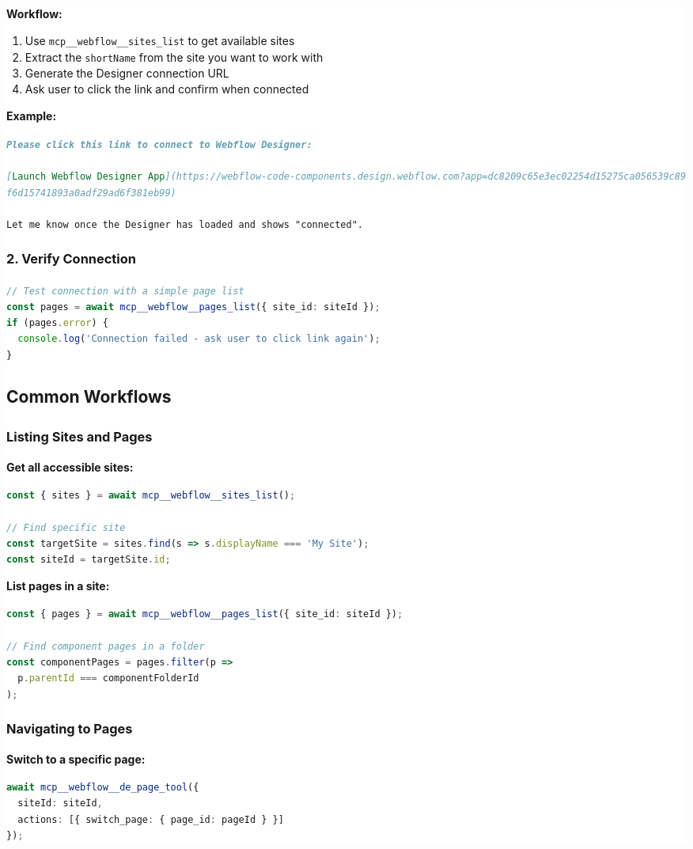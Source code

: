 **Workflow:**
1. Use `mcp__webflow__sites_list` to get available sites
2. Extract the `shortName` from the site you want to work with
3. Generate the Designer connection URL
4. Ask user to click the link and confirm when connected

**Example:**
```markdown
Please click this link to connect to Webflow Designer:

[Launch Webflow Designer App](https://webflow-code-components.design.webflow.com?app=dc8209c65e3ec02254d15275ca056539c89f6d15741893a0adf29ad6f381eb99)

Let me know once the Designer has loaded and shows "connected".
```

### 2. Verify Connection

```typescript
// Test connection with a simple page list
const pages = await mcp__webflow__pages_list({ site_id: siteId });
if (pages.error) {
  console.log('Connection failed - ask user to click link again');
}
```

## Common Workflows

### Listing Sites and Pages

**Get all accessible sites:**
```typescript
const { sites } = await mcp__webflow__sites_list();

// Find specific site
const targetSite = sites.find(s => s.displayName === 'My Site');
const siteId = targetSite.id;
```

**List pages in a site:**
```typescript
const { pages } = await mcp__webflow__pages_list({ site_id: siteId });

// Find component pages in a folder
const componentPages = pages.filter(p =>
  p.parentId === componentFolderId
);
```

### Navigating to Pages

**Switch to a specific page:**
```typescript
await mcp__webflow__de_page_tool({
  siteId: siteId,
  actions: [{ switch_page: { page_id: pageId } }]
});
```
